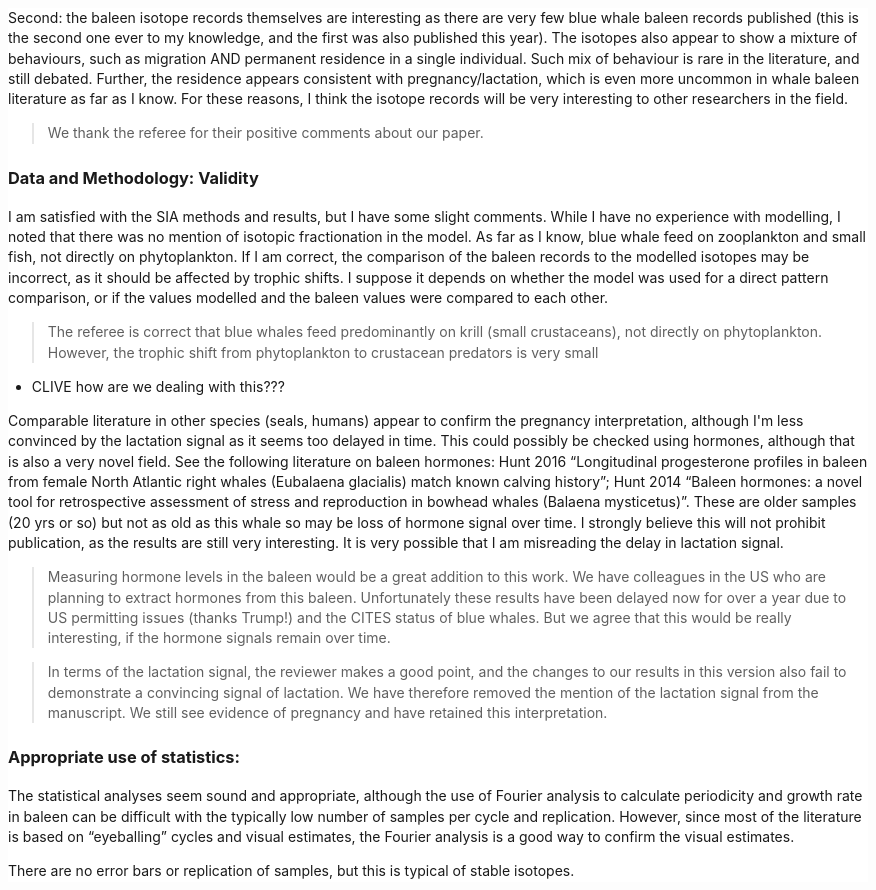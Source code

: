 Second: the baleen isotope records themselves are interesting as there are very few blue whale baleen records published (this is the second one ever to my knowledge, and the first was also published this year). The isotopes also appear to show a mixture of behaviours, such as migration AND permanent residence in a single individual. Such mix of behaviour is rare in the literature, and still debated. Further, the residence appears consistent with pregnancy/lactation, which is even more uncommon in whale baleen literature as far as I know. For these reasons, I think the isotope records will be very interesting to other researchers in the field.

> We thank the referee for their positive comments about our paper.

### Data and Methodology: Validity

I am satisfied with the SIA methods and results, but I have some slight comments. While I have no experience with modelling, I noted that there was no mention of isotopic fractionation in the model. As far as I know, blue whale feed on zooplankton and small fish, not directly on phytoplankton. If I am correct, the comparison of the baleen records to the modelled isotopes may be incorrect, as it should be affected by trophic shifts. I suppose it depends on whether the model was used for a direct pattern comparison, or if the values modelled and the baleen values were compared to each other. 
> The referee is correct that blue whales feed predominantly on krill (small crustaceans), not directly on phytoplankton. However, the trophic shift from phytoplankton to crustacean predators is very small

* CLIVE how are we dealing with this???

Comparable literature in other species (seals, humans) appear to confirm the pregnancy interpretation, although I'm less convinced by the lactation signal as it seems too delayed in time. This could possibly be checked using hormones, although that is also a very novel field. See the following literature on baleen hormones: Hunt 2016 “Longitudinal progesterone profiles in baleen from female North Atlantic right whales (Eubalaena glacialis) match known calving history”; Hunt 2014 “Baleen hormones: a novel tool for retrospective assessment of stress and reproduction in bowhead whales (Balaena mysticetus)”. These are older samples (20 yrs or so) but not as old as this whale so may be loss of hormone signal over time.
I strongly believe this will not prohibit publication, as the results are still very interesting. It is very possible that I am misreading the delay in lactation signal.

> Measuring hormone levels in the baleen would be a great addition to this work. We have colleagues in the US who are planning to extract hormones from this baleen. Unfortunately these results have been delayed now for over a year due to US permitting issues (thanks Trump!) and the CITES status of blue whales. But we agree that this would be really interesting, if the hormone signals remain over time.

> In terms of the lactation signal, the reviewer makes a good point, and the changes to our results in this version also fail to demonstrate a convincing signal of lactation. We have therefore removed the mention of the lactation signal from the manuscript. We still see evidence of pregnancy and have retained this interpretation.

### Appropriate use of statistics:

The statistical analyses seem sound and appropriate, although the use of Fourier analysis to calculate periodicity and growth rate in baleen can be difficult with the typically low number of samples per cycle and replication. However, since most of the literature is based on “eyeballing” cycles and visual estimates, the Fourier analysis is a good way to confirm the visual estimates. 

There are no error bars or replication of samples, but this is typical of stable isotopes.
